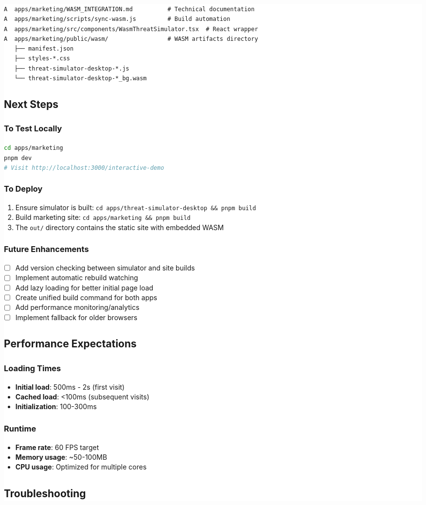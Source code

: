 ```
A  apps/marketing/WASM_INTEGRATION.md          # Technical documentation
A  apps/marketing/scripts/sync-wasm.js         # Build automation
A  apps/marketing/src/components/WasmThreatSimulator.tsx  # React wrapper
A  apps/marketing/public/wasm/                 # WASM artifacts directory
   ├── manifest.json
   ├── styles-*.css
   ├── threat-simulator-desktop-*.js
   └── threat-simulator-desktop-*_bg.wasm
```

## Next Steps

### To Test Locally

```bash
cd apps/marketing
pnpm dev
# Visit http://localhost:3000/interactive-demo
```

### To Deploy

1. Ensure simulator is built: `cd apps/threat-simulator-desktop && pnpm build`
2. Build marketing site: `cd apps/marketing && pnpm build`
3. The `out/` directory contains the static site with embedded WASM

### Future Enhancements

- [ ] Add version checking between simulator and site builds
- [ ] Implement automatic rebuild watching
- [ ] Add lazy loading for better initial page load
- [ ] Create unified build command for both apps
- [ ] Add performance monitoring/analytics
- [ ] Implement fallback for older browsers

## Performance Expectations

### Loading Times

- **Initial load**: 500ms - 2s (first visit)
- **Cached load**: <100ms (subsequent visits)
- **Initialization**: 100-300ms

### Runtime

- **Frame rate**: 60 FPS target
- **Memory usage**: ~50-100MB
- **CPU usage**: Optimized for multiple cores

## Troubleshooting
